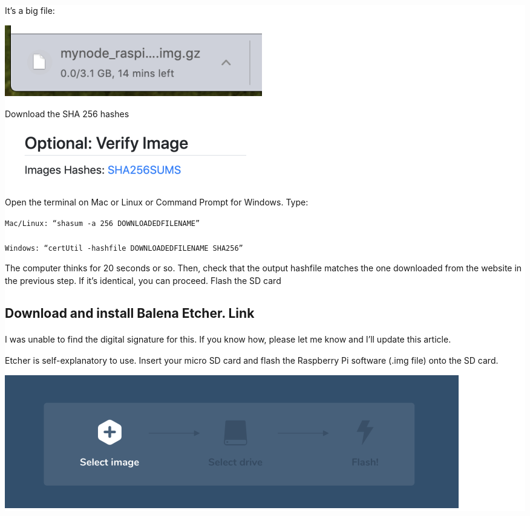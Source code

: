 It’s a big file:

![image](assets/3.jpeg)

Download the SHA 256 hashes

![image](assets/4.jpeg)

Open the terminal on Mac or Linux or Command Prompt for Windows. Type:

    Mac/Linux: “shasum -a 256 DOWNLOADEDFILENAME”

    Windows: “certUtil -hashfile DOWNLOADEDFILENAME SHA256”

The computer thinks for 20 seconds or so. Then, check that the output hashfile matches the one downloaded from the website in the previous step. If it’s identical, you can proceed.
Flash the SD card

## Download and install Balena Etcher. Link

I was unable to find the digital signature for this. If you know how, please let me know and I’ll update this article.

Etcher is self-explanatory to use. Insert your micro SD card and flash the Raspberry Pi software (.img file) onto the SD card.

![image](assets/5.jpeg)